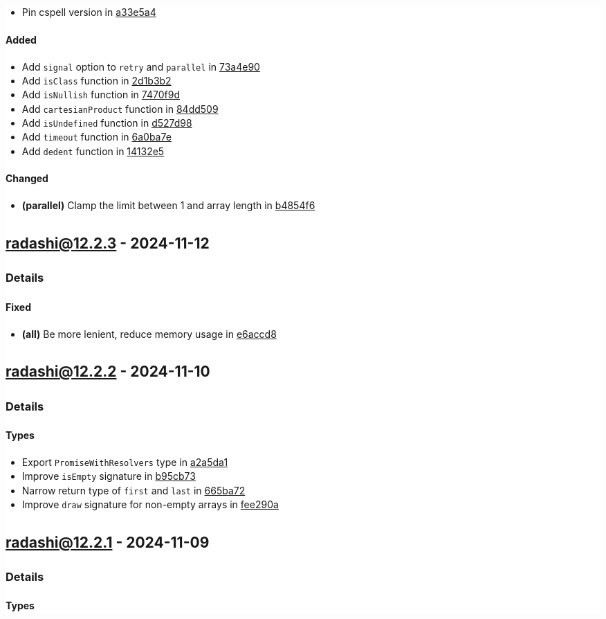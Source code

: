 - Pin cspell version in [a33e5a4](https://github.com/radashi-org/radashi/commit/a33e5a47cd30b4db65f0a7f86eb1174baf6f481a)

#### Added

- Add `signal` option to `retry` and `parallel` in [73a4e90](https://github.com/radashi-org/radashi/commit/73a4e9035b7ca4ebbb13a1245b2d1ddfa7c00e6d)
- Add `isClass` function in [2d1b3b2](https://github.com/radashi-org/radashi/commit/2d1b3b2864cc16ede1c7ec75e0c83270adb377f7)
- Add `isNullish` function in [7470f9d](https://github.com/radashi-org/radashi/commit/7470f9db2f324f01a6966bd04c7bb21e60bc10ed)
- Add `cartesianProduct` function in [84dd509](https://github.com/radashi-org/radashi/commit/84dd50995936b390f26b744611a07ca3f4356810)
- Add `isUndefined` function in [d527d98](https://github.com/radashi-org/radashi/commit/d527d984f8e42c8f0ce31d364ca7ebdbeb8954ae)
- Add `timeout` function in [6a0ba7e](https://github.com/radashi-org/radashi/commit/6a0ba7e5aaa304b5f14479fa984e2dd7b3dacfac)
- Add `dedent` function in [14132e5](https://github.com/radashi-org/radashi/commit/14132e522709bd929251c98d08f2bea032542191)

#### Changed

- **(parallel)** Clamp the limit between 1 and array length in [b4854f6](https://github.com/radashi-org/radashi/commit/b4854f60f1da4ca8cb33f68e1ad16656cabd7ac5)

## [radashi@12.2.3] - 2024-11-12
### Details
#### Fixed

- **(all)** Be more lenient, reduce memory usage in [e6accd8](https://github.com/radashi-org/radashi/commit/e6accd870910f8df9487b6f54e1888bc5ae1ba92)

## [radashi@12.2.2] - 2024-11-10
### Details
#### Types

- Export `PromiseWithResolvers` type in [a2a5da1](https://github.com/radashi-org/radashi/commit/a2a5da1d9e215fdf73da6860e7b62b24dec81559)
- Improve `isEmpty` signature in [b95cb73](https://github.com/radashi-org/radashi/commit/b95cb73226b9616056197991e3425db4b8adeb46)
- Narrow return type of `first` and `last` in [665ba72](https://github.com/radashi-org/radashi/commit/665ba72328b25014e907a7f956eb002086d1994c)
- Improve `draw` signature for non-empty arrays in [fee290a](https://github.com/radashi-org/radashi/commit/fee290ad08f9fa5413ccde3f06fe5667dd5a5ec4)

## [radashi@12.2.1] - 2024-11-09
### Details
#### Types


[radashi@13.0.0-beta.99854e3]: https://github.com/radashi-org/radashi/compare/v12.6.0..v13.0.0-beta.99854e3
[radashi@12.6.0]: https://github.com/radashi-org/radashi/compare/v12.5.1..v12.6.0
[radashi@12.5.1]: https://github.com/radashi-org/radashi/compare/v12.5.0..v12.5.1
[radashi@12.5.0]: https://github.com/radashi-org/radashi/compare/v12.4.0..v12.5.0
[radashi@12.4.0]: https://github.com/radashi-org/radashi/compare/v12.3.4..v12.4.0
[radashi@12.3.4]: https://github.com/radashi-org/radashi/compare/v12.3.3..v12.3.4
[radashi@12.3.3]: https://github.com/radashi-org/radashi/compare/v12.3.2..v12.3.3
[radashi@12.3.2]: https://github.com/radashi-org/radashi/compare/v12.3.1..v12.3.2
[radashi@12.3.1]: https://github.com/radashi-org/radashi/compare/v12.3.0..v12.3.1
[radashi@12.3.0]: https://github.com/radashi-org/radashi/compare/v12.2.3..v12.3.0
[radashi@12.2.3]: https://github.com/radashi-org/radashi/compare/v12.2.2..v12.2.3
[radashi@12.2.2]: https://github.com/radashi-org/radashi/compare/v12.2.1..v12.2.2
[radashi@12.2.1]: https://github.com/radashi-org/radashi/compare/v12.2.0..v12.2.1
[radashi@12.2.0]: https://github.com/radashi-org/radashi/compare/v12.1.0..v12.2.0